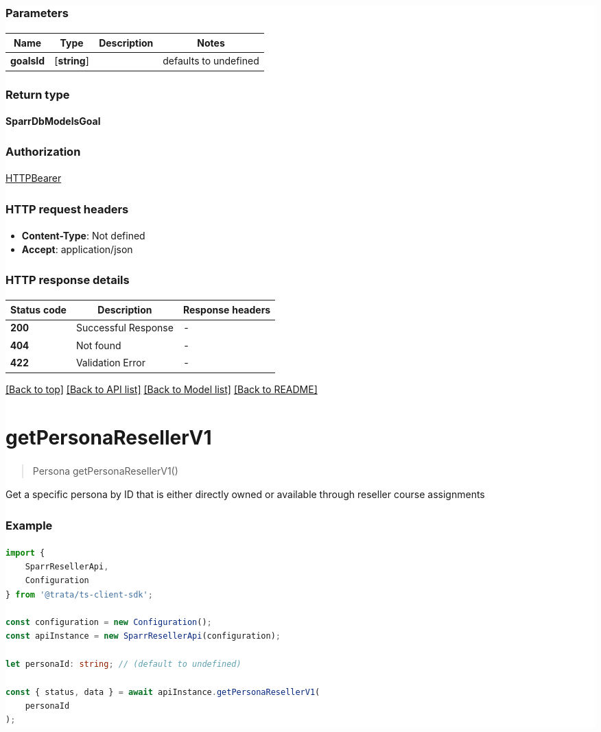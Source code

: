 ### Parameters

|Name | Type | Description  | Notes|
|------------- | ------------- | ------------- | -------------|
| **goalsId** | [**string**] |  | defaults to undefined|


### Return type

**SparrDbModelsGoal**

### Authorization

[HTTPBearer](../README.md#HTTPBearer)

### HTTP request headers

 - **Content-Type**: Not defined
 - **Accept**: application/json


### HTTP response details
| Status code | Description | Response headers |
|-------------|-------------|------------------|
|**200** | Successful Response |  -  |
|**404** | Not found |  -  |
|**422** | Validation Error |  -  |

[[Back to top]](#) [[Back to API list]](../README.md#documentation-for-api-endpoints) [[Back to Model list]](../README.md#documentation-for-models) [[Back to README]](../README.md)

# **getPersonaResellerV1**
> Persona getPersonaResellerV1()

Get a specific persona by ID that is either directly owned or available through reseller course assignments

### Example

```typescript
import {
    SparrResellerApi,
    Configuration
} from '@trata/ts-client-sdk';

const configuration = new Configuration();
const apiInstance = new SparrResellerApi(configuration);

let personaId: string; // (default to undefined)

const { status, data } = await apiInstance.getPersonaResellerV1(
    personaId
);
```
